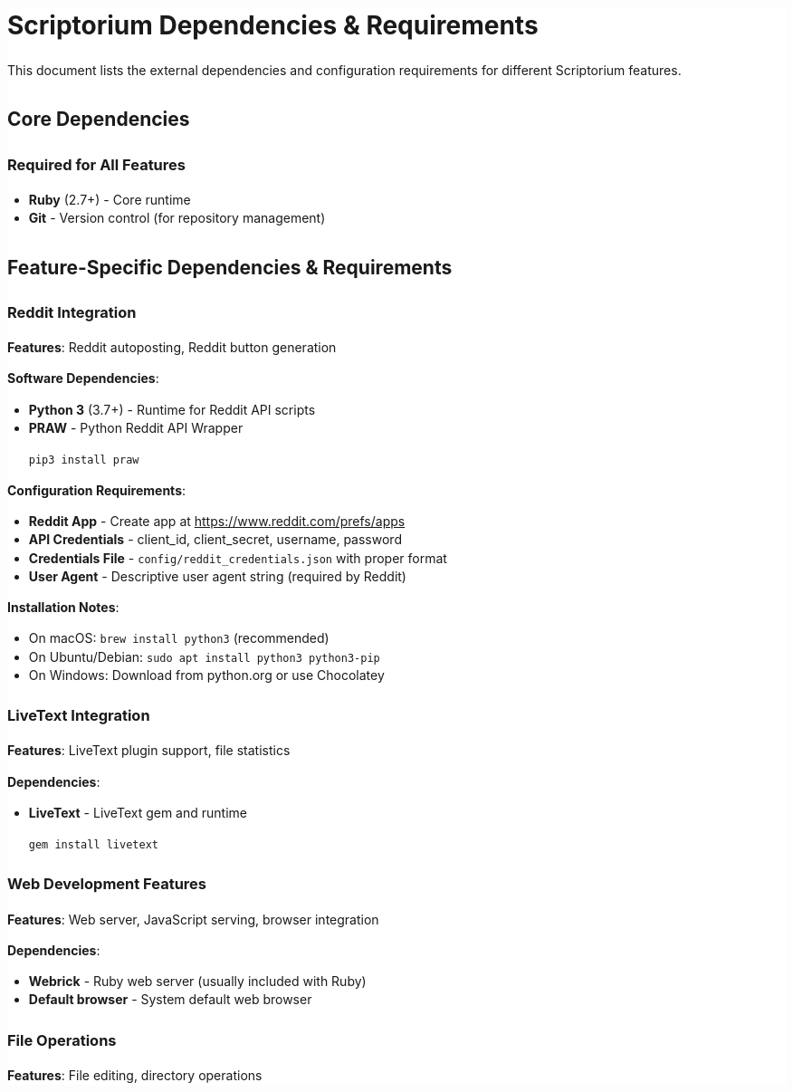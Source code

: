 # Scriptorium Dependencies & Requirements

This document lists the external dependencies and configuration requirements for different Scriptorium features.

## Core Dependencies

### Required for All Features
- **Ruby** (2.7+) - Core runtime
- **Git** - Version control (for repository management)

## Feature-Specific Dependencies & Requirements

### Reddit Integration
**Features**: Reddit autoposting, Reddit button generation

**Software Dependencies**:
- **Python 3** (3.7+) - Runtime for Reddit API scripts
- **PRAW** - Python Reddit API Wrapper
  ```bash
  pip3 install praw
  ```

**Configuration Requirements**:
- **Reddit App** - Create app at https://www.reddit.com/prefs/apps
- **API Credentials** - client_id, client_secret, username, password
- **Credentials File** - `config/reddit_credentials.json` with proper format
- **User Agent** - Descriptive user agent string (required by Reddit)

**Installation Notes**:
- On macOS: `brew install python3` (recommended)
- On Ubuntu/Debian: `sudo apt install python3 python3-pip`
- On Windows: Download from python.org or use Chocolatey

### LiveText Integration
**Features**: LiveText plugin support, file statistics

**Dependencies**:
- **LiveText** - LiveText gem and runtime
  ```bash
  gem install livetext
  ```

### Web Development Features
**Features**: Web server, JavaScript serving, browser integration

**Dependencies**:
- **Webrick** - Ruby web server (usually included with Ruby)
- **Default browser** - System default web browser

### File Operations
**Features**: File editing, directory operations
